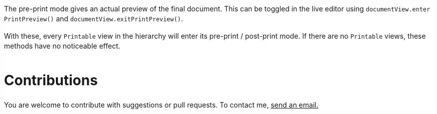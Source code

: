 The pre-print mode gives an actual preview of the final document. This can be toggled
in the live editor using `documentView.enterPrintPreview()` and `documentView.exitPrintPreview()`.

With these, every `Printable` view in the hierarchy will enter its pre-print / post-print mode.
If there are no `Printable` views, these methods have no noticeable effect.

# Contributions

You are welcome to contribute with suggestions or pull requests. To contact me,
<a href="mailto:mat.iavarone@gmail.com">send an email.</a>
